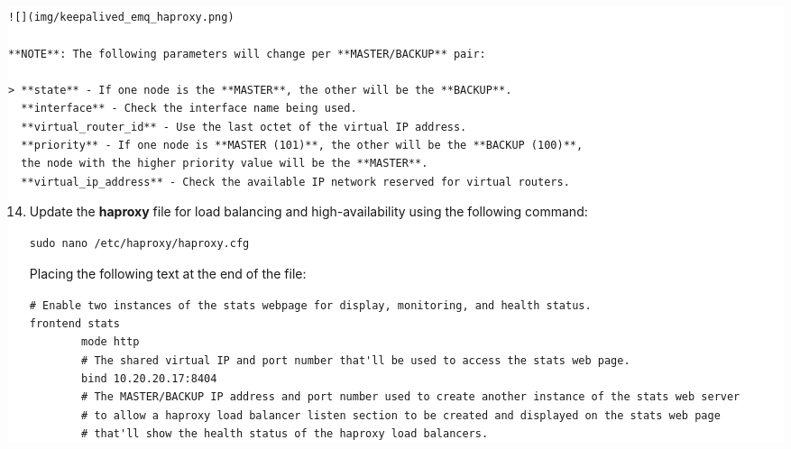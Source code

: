    ![](img/keepalived_emq_haproxy.png)   
    
    **NOTE**: The following parameters will change per **MASTER/BACKUP** pair:  

    > **state** - If one node is the **MASTER**, the other will be the **BACKUP**.  
      **interface** - Check the interface name being used.   
      **virtual_router_id** - Use the last octet of the virtual IP address.  
      **priority** - If one node is **MASTER (101)**, the other will be the **BACKUP (100)**,
      the node with the higher priority value will be the **MASTER**.  
      **virtual_ip_address** - Check the available IP network reserved for virtual routers.  
   
14. Update the **haproxy** file for load balancing and high-availability using the following command:   
    ```shell
    sudo nano /etc/haproxy/haproxy.cfg
    ```
    Placing the following text at the end of the file:  
    ```shell
    # Enable two instances of the stats webpage for display, monitoring, and health status.
    frontend stats
            mode http
            # The shared virtual IP and port number that'll be used to access the stats web page. 
            bind 10.20.20.17:8404
            # The MASTER/BACKUP IP address and port number used to create another instance of the stats web server 
            # to allow a haproxy load balancer listen section to be created and displayed on the stats web page 
            # that'll show the health status of the haproxy load balancers. 